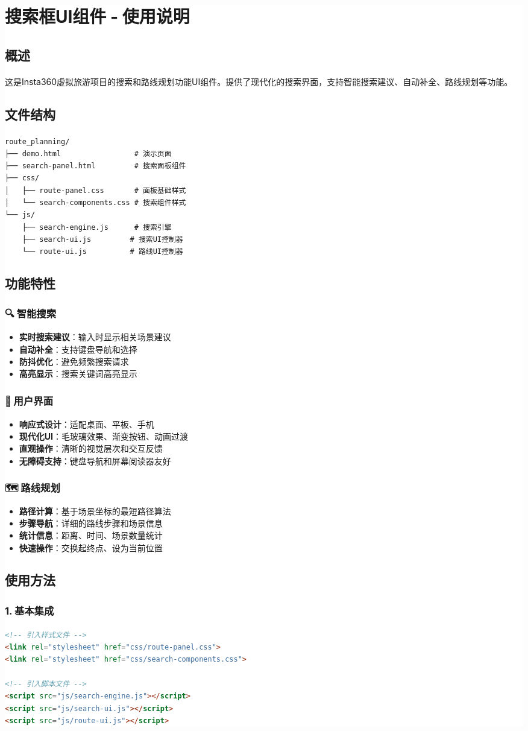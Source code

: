 # 搜索框UI组件 - 使用说明

## 概述

这是Insta360虚拟旅游项目的搜索和路线规划功能UI组件。提供了现代化的搜索界面，支持智能搜索建议、自动补全、路线规划等功能。

## 文件结构

```
route_planning/
├── demo.html                 # 演示页面
├── search-panel.html         # 搜索面板组件
├── css/
│   ├── route-panel.css       # 面板基础样式
│   └── search-components.css # 搜索组件样式
└── js/
    ├── search-engine.js      # 搜索引擎
    ├── search-ui.js         # 搜索UI控制器
    └── route-ui.js          # 路线UI控制器
```

## 功能特性

### 🔍 智能搜索
- **实时搜索建议**：输入时显示相关场景建议
- **自动补全**：支持键盘导航和选择
- **防抖优化**：避免频繁搜索请求
- **高亮显示**：搜索关键词高亮显示

### 🎨 用户界面
- **响应式设计**：适配桌面、平板、手机
- **现代化UI**：毛玻璃效果、渐变按钮、动画过渡
- **直观操作**：清晰的视觉层次和交互反馈
- **无障碍支持**：键盘导航和屏幕阅读器友好

### 🗺️ 路线规划
- **路径计算**：基于场景坐标的最短路径算法
- **步骤导航**：详细的路线步骤和场景信息
- **统计信息**：距离、时间、场景数量统计
- **快速操作**：交换起终点、设为当前位置

## 使用方法

### 1. 基本集成

```html
<!-- 引入样式文件 -->
<link rel="stylesheet" href="css/route-panel.css">
<link rel="stylesheet" href="css/search-components.css">

<!-- 引入脚本文件 -->
<script src="js/search-engine.js"></script>
<script src="js/search-ui.js"></script>
<script src="js/route-ui.js"></script>
```
